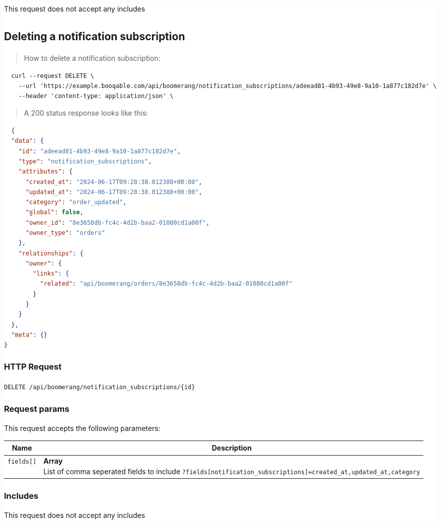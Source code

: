 This request does not accept any includes
## Deleting a notification subscription



> How to delete a notification subscription:

```shell
  curl --request DELETE \
    --url 'https://example.booqable.com/api/boomerang/notification_subscriptions/adeead81-4b93-49e8-9a10-1a877c182d7e' \
    --header 'content-type: application/json' \
```

> A 200 status response looks like this:

```json
  {
  "data": {
    "id": "adeead81-4b93-49e8-9a10-1a877c182d7e",
    "type": "notification_subscriptions",
    "attributes": {
      "created_at": "2024-06-17T09:28:38.012388+00:00",
      "updated_at": "2024-06-17T09:28:38.012388+00:00",
      "category": "order_updated",
      "global": false,
      "owner_id": "8e3658db-fc4c-4d2b-baa2-01080cd1a00f",
      "owner_type": "orders"
    },
    "relationships": {
      "owner": {
        "links": {
          "related": "api/boomerang/orders/8e3658db-fc4c-4d2b-baa2-01080cd1a00f"
        }
      }
    }
  },
  "meta": {}
}
```

### HTTP Request

`DELETE /api/boomerang/notification_subscriptions/{id}`

### Request params

This request accepts the following parameters:

Name | Description
-- | --
`fields[]` | **Array** <br>List of comma seperated fields to include `?fields[notification_subscriptions]=created_at,updated_at,category`


### Includes

This request does not accept any includes